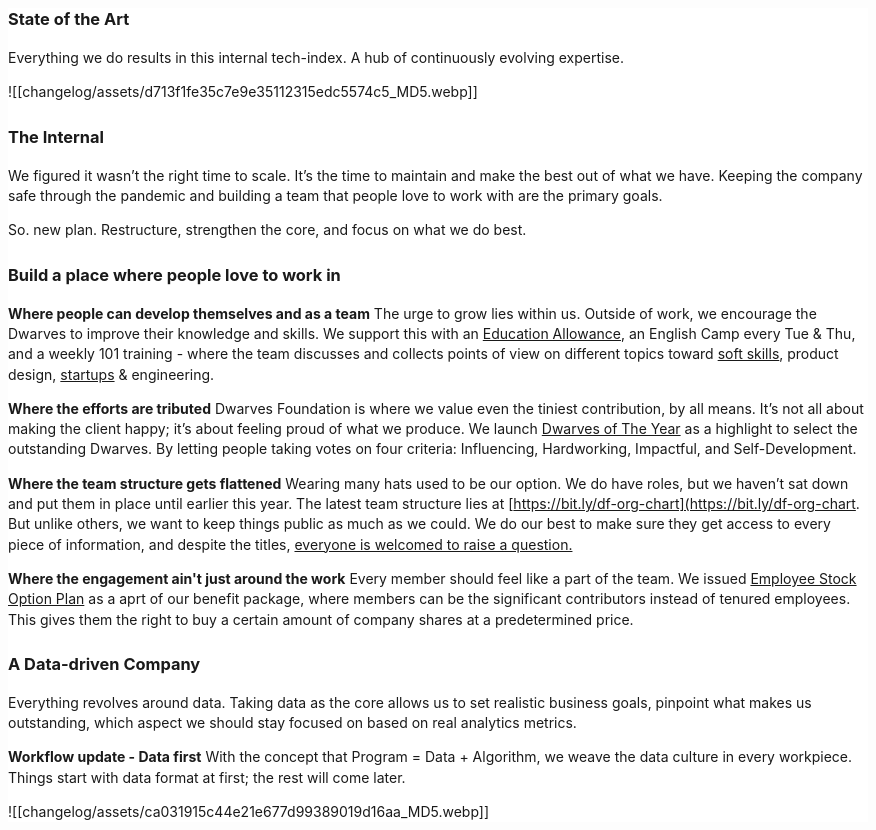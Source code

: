 ### State of the Art
Everything we do results in this internal tech-index. A hub of continuously evolving expertise.

![[changelog/assets/d713f1fe35c7e9e35112315edc5574c5_MD5.webp]]

### The Internal
We figured it wasn’t the right time to scale. It’s the time to maintain and make the best out of what we have. Keeping the company safe through the pandemic and building a team that people love to work with are the primary goals.

So. new plan. Restructure, strengthen the core, and focus on what we do best.

### Build a place where people love to work in
**Where people can develop themselves and as a team**
The urge to grow lies within us. Outside of work, we encourage the Dwarves to improve their knowledge and skills. We support this with an [Education Allowance](https://github.com/dwarvesf/handbook/blob/master/benefits-and-perks.md#continuing-education-allowance), an English Camp every Tue & Thu, and a weekly 101 training - where the team discusses and collects points of view on different topics toward [soft skills](https://dwarves.foundation/memo/dwarves-radio-talk-1-financial-management-fguwljhvt6), product design, [startups](https://dwarves.foundation/memo/dwarves-radio-talk-2-startup-un0eh4duyo) & engineering.

**Where the efforts are tributed**
Dwarves Foundation is where we value even the tiniest contribution, by all means. It’s not all about making the client happy; it’s about feeling proud of what we produce. We launch [Dwarves of The Year](https://dwarves.careers/life/activities/#dwarves-of-the-year) as a highlight to select the outstanding Dwarves. By letting people taking votes on four criteria: Influencing, Hardworking, Impactful, and Self-Development.

**Where the team structure gets flattened**
Wearing many hats used to be our option. We do have roles, but we haven’t sat down and put them in place until earlier this year. The latest team structure lies at [https://bit.ly/df-org-chart](https://bit.ly/df-org-chart. But unlike others, we want to keep things public as much as we could. We do our best to make sure they get access to every piece of information, and despite the titles, [everyone is welcomed to raise a question.](https://dwarves.foundation/memo/asking-as-a-junior-pmvf365mpk)

**Where the engagement ain't just around the work**
Every member should feel like a part of the team. We issued [Employee Stock Option Plan](https://github.com/dwarvesf/handbook/blob/master/benefits-and-perks.md#employee-stock-option-plan) as a aprt of our benefit package, where members can be the significant contributors instead of tenured employees. This gives them the right to buy a certain amount of company shares at a predetermined price.

### A Data-driven Company
Everything revolves around data. Taking data as the core allows us to set realistic business goals, pinpoint what makes us outstanding, which aspect we should stay focused on based on real analytics metrics.

**Workflow update - Data first**
With the concept that Program = Data + Algorithm, we weave the data culture in every workpiece. Things start with data format at first; the rest will come later.

![[changelog/assets/ca031915c44e21e677d99389019d16aa_MD5.webp]]
